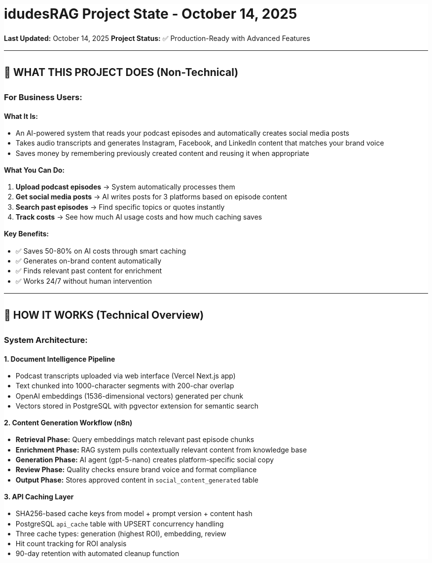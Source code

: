 # idudesRAG Project State - October 14, 2025

**Last Updated:** October 14, 2025
**Project Status:** ✅ Production-Ready with Advanced Features

---

## 🎯 **WHAT THIS PROJECT DOES** (Non-Technical)

### **For Business Users:**

**What It Is:**
- An AI-powered system that reads your podcast episodes and automatically creates social media posts
- Takes audio transcripts and generates Instagram, Facebook, and LinkedIn content that matches your brand voice
- Saves money by remembering previously created content and reusing it when appropriate

**What You Can Do:**
1. **Upload podcast episodes** → System automatically processes them
2. **Get social media posts** → AI writes posts for 3 platforms based on episode content
3. **Search past episodes** → Find specific topics or quotes instantly
4. **Track costs** → See how much AI usage costs and how much caching saves

**Key Benefits:**
- ✅ Saves 50-80% on AI costs through smart caching
- ✅ Generates on-brand content automatically
- ✅ Finds relevant past content for enrichment
- ✅ Works 24/7 without human intervention

---

## 🔧 **HOW IT WORKS** (Technical Overview)

### **System Architecture:**

**1. Document Intelligence Pipeline**
- Podcast transcripts uploaded via web interface (Vercel Next.js app)
- Text chunked into 1000-character segments with 200-char overlap
- OpenAI embeddings (1536-dimensional vectors) generated per chunk
- Vectors stored in PostgreSQL with pgvector extension for semantic search

**2. Content Generation Workflow (n8n)**
- **Retrieval Phase:** Query embeddings match relevant past episode chunks
- **Enrichment Phase:** RAG system pulls contextually relevant content from knowledge base
- **Generation Phase:** AI agent (gpt-5-nano) creates platform-specific social copy
- **Review Phase:** Quality checks ensure brand voice and format compliance
- **Output Phase:** Stores approved content in `social_content_generated` table

**3. API Caching Layer**
- SHA256-based cache keys from model + prompt version + content hash
- PostgreSQL `api_cache` table with UPSERT concurrency handling
- Three cache types: generation (highest ROI), embedding, review
- Hit count tracking for ROI analysis
- 90-day retention with automated cleanup function

